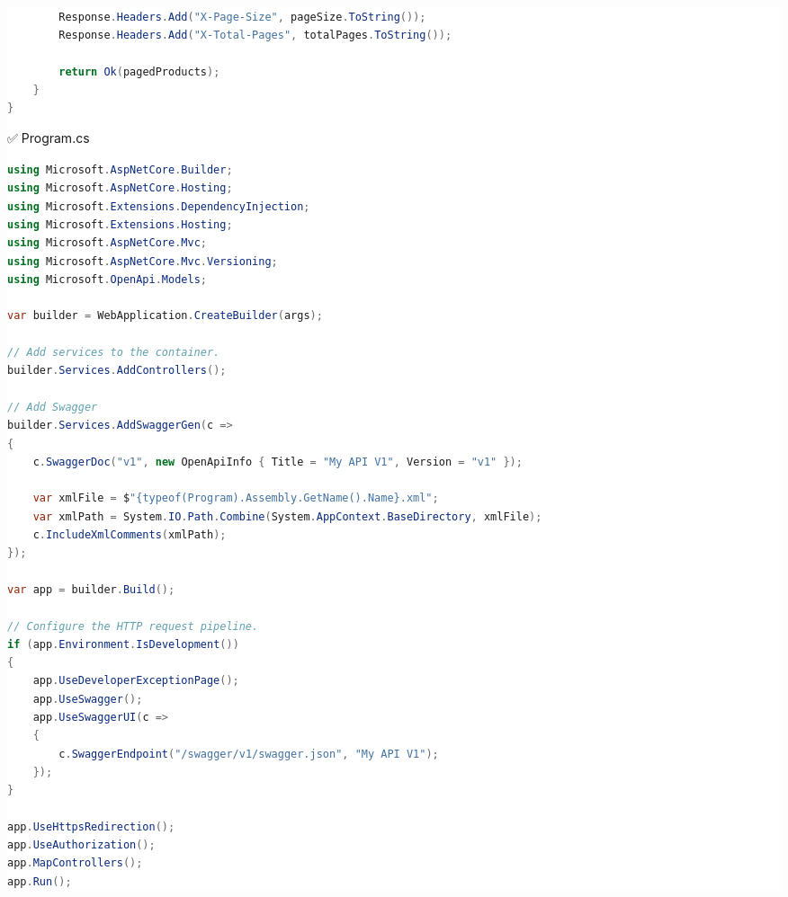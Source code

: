 ```csharp
        Response.Headers.Add("X-Page-Size", pageSize.ToString());
        Response.Headers.Add("X-Total-Pages", totalPages.ToString());

        return Ok(pagedProducts);
    }
}
```

✅ Program.cs

```csharp
using Microsoft.AspNetCore.Builder;
using Microsoft.AspNetCore.Hosting;
using Microsoft.Extensions.DependencyInjection;
using Microsoft.Extensions.Hosting;
using Microsoft.AspNetCore.Mvc;
using Microsoft.AspNetCore.Mvc.Versioning;
using Microsoft.OpenApi.Models;

var builder = WebApplication.CreateBuilder(args);

// Add services to the container.
builder.Services.AddControllers();

// Add Swagger
builder.Services.AddSwaggerGen(c =>
{
    c.SwaggerDoc("v1", new OpenApiInfo { Title = "My API V1", Version = "v1" });

    var xmlFile = $"{typeof(Program).Assembly.GetName().Name}.xml";
    var xmlPath = System.IO.Path.Combine(System.AppContext.BaseDirectory, xmlFile);
    c.IncludeXmlComments(xmlPath);
});

var app = builder.Build();

// Configure the HTTP request pipeline.
if (app.Environment.IsDevelopment())
{
    app.UseDeveloperExceptionPage();
    app.UseSwagger();
    app.UseSwaggerUI(c =>
    {
        c.SwaggerEndpoint("/swagger/v1/swagger.json", "My API V1");
    });
}

app.UseHttpsRedirection();
app.UseAuthorization();
app.MapControllers();
app.Run();
```

